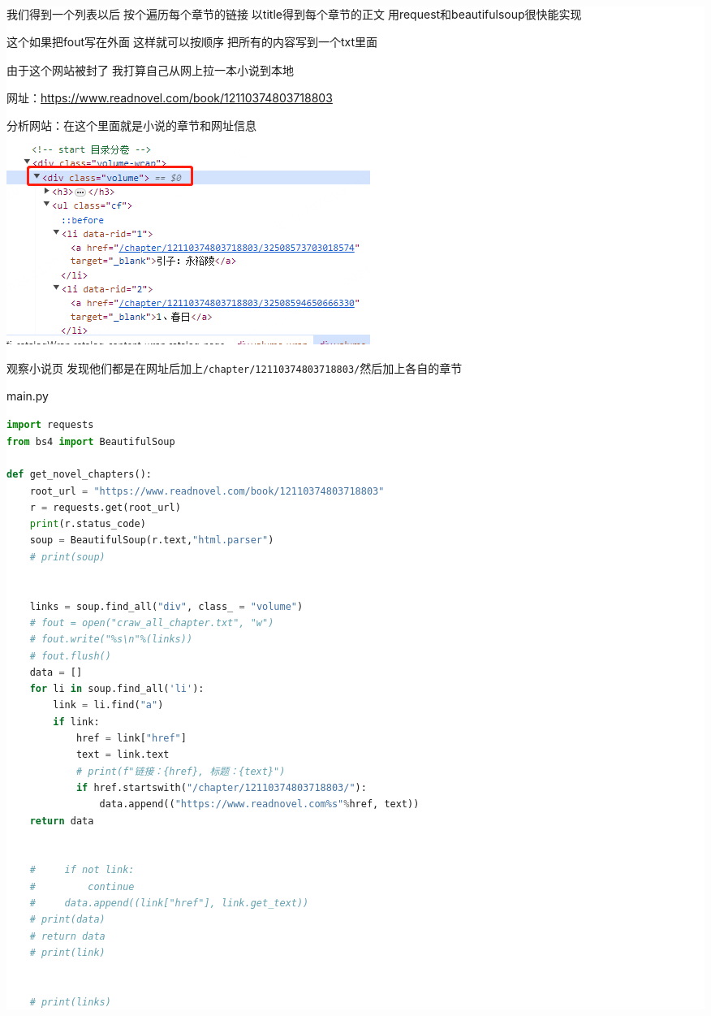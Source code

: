 我们得到一个列表以后 按个遍历每个章节的链接 以title得到每个章节的正文 用request和beautifulsoup很快能实现

这个如果把fout写在外面 这样就可以按顺序 把所有的内容写到一个txt里面



由于这个网站被封了 我打算自己从网上拉一本小说到本地

网址：https://www.readnovel.com/book/12110374803718803

分析网站：在这个里面就是小说的章节和网址信息

![image-20240319171116109](python爬虫入门实战案例教程-入门到精通（收藏版）.assets/image-20240319171116109.png)

观察小说页 发现他们都是在网址后加上`/chapter/12110374803718803/`然后加上各自的章节

main.py

```python
import requests
from bs4 import BeautifulSoup

def get_novel_chapters():
    root_url = "https://www.readnovel.com/book/12110374803718803"
    r = requests.get(root_url)
    print(r.status_code)
    soup = BeautifulSoup(r.text,"html.parser")
    # print(soup)
    
    
    links = soup.find_all("div", class_ = "volume")
    # fout = open("craw_all_chapter.txt", "w")
    # fout.write("%s\n"%(links))
    # fout.flush()
    data = []
    for li in soup.find_all('li'):
        link = li.find("a")
        if link:
            href = link["href"]
            text = link.text
            # print(f"链接：{href}, 标题：{text}")
            if href.startswith("/chapter/12110374803718803/"):
                data.append(("https://www.readnovel.com%s"%href, text))
    return data
        

    #     if not link:
    #         continue
    #     data.append((link["href"], link.get_text))
    # print(data)
    # return data
    # print(link)


    # print(links)
```